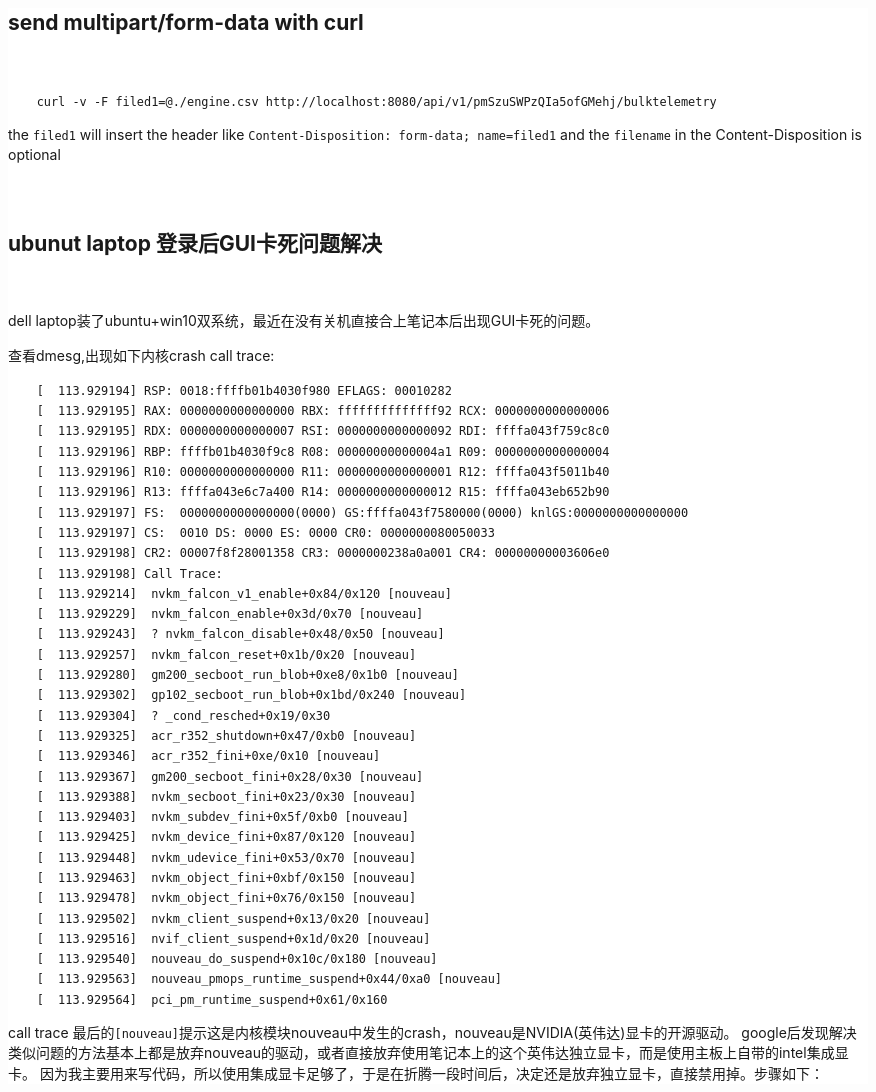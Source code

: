 

## send multipart/form-data with curl

<br />

```
	curl -v -F filed1=@./engine.csv http://localhost:8080/api/v1/pmSzuSWPzQIa5ofGMehj/bulktelemetry
```

the `filed1` will insert the header like `Content-Disposition: form-data; name=filed1`
and the `filename` in the Content-Disposition is optional



<br />

## ubunut laptop 登录后GUI卡死问题解决

<br />

dell laptop装了ubuntu+win10双系统，最近在没有关机直接合上笔记本后出现GUI卡死的问题。

查看dmesg,出现如下内核crash call trace:

```
	[  113.929194] RSP: 0018:ffffb01b4030f980 EFLAGS: 00010282
	[  113.929195] RAX: 0000000000000000 RBX: ffffffffffffff92 RCX: 0000000000000006
	[  113.929195] RDX: 0000000000000007 RSI: 0000000000000092 RDI: ffffa043f759c8c0
	[  113.929196] RBP: ffffb01b4030f9c8 R08: 00000000000004a1 R09: 0000000000000004
	[  113.929196] R10: 0000000000000000 R11: 0000000000000001 R12: ffffa043f5011b40
	[  113.929196] R13: ffffa043e6c7a400 R14: 0000000000000012 R15: ffffa043eb652b90
	[  113.929197] FS:  0000000000000000(0000) GS:ffffa043f7580000(0000) knlGS:0000000000000000
	[  113.929197] CS:  0010 DS: 0000 ES: 0000 CR0: 0000000080050033
	[  113.929198] CR2: 00007f8f28001358 CR3: 0000000238a0a001 CR4: 00000000003606e0
	[  113.929198] Call Trace:
	[  113.929214]  nvkm_falcon_v1_enable+0x84/0x120 [nouveau]
	[  113.929229]  nvkm_falcon_enable+0x3d/0x70 [nouveau]
	[  113.929243]  ? nvkm_falcon_disable+0x48/0x50 [nouveau]
	[  113.929257]  nvkm_falcon_reset+0x1b/0x20 [nouveau]
	[  113.929280]  gm200_secboot_run_blob+0xe8/0x1b0 [nouveau]
	[  113.929302]  gp102_secboot_run_blob+0x1bd/0x240 [nouveau]
	[  113.929304]  ? _cond_resched+0x19/0x30
	[  113.929325]  acr_r352_shutdown+0x47/0xb0 [nouveau]
	[  113.929346]  acr_r352_fini+0xe/0x10 [nouveau]
	[  113.929367]  gm200_secboot_fini+0x28/0x30 [nouveau]
	[  113.929388]  nvkm_secboot_fini+0x23/0x30 [nouveau]
	[  113.929403]  nvkm_subdev_fini+0x5f/0xb0 [nouveau]
	[  113.929425]  nvkm_device_fini+0x87/0x120 [nouveau]
	[  113.929448]  nvkm_udevice_fini+0x53/0x70 [nouveau]
	[  113.929463]  nvkm_object_fini+0xbf/0x150 [nouveau]
	[  113.929478]  nvkm_object_fini+0x76/0x150 [nouveau]
	[  113.929502]  nvkm_client_suspend+0x13/0x20 [nouveau]
	[  113.929516]  nvif_client_suspend+0x1d/0x20 [nouveau]
	[  113.929540]  nouveau_do_suspend+0x10c/0x180 [nouveau]
	[  113.929563]  nouveau_pmops_runtime_suspend+0x44/0xa0 [nouveau]
	[  113.929564]  pci_pm_runtime_suspend+0x61/0x160

```
call trace 最后的`[nouveau]`提示这是内核模块nouveau中发生的crash，nouveau是NVIDIA(英伟达)显卡的开源驱动。
google后发现解决类似问题的方法基本上都是放弃nouveau的驱动，或者直接放弃使用笔记本上的这个英伟达独立显卡，而是使用主板上自带的intel集成显卡。
因为我主要用来写代码，所以使用集成显卡足够了，于是在折腾一段时间后，决定还是放弃独立显卡，直接禁用掉。步骤如下：
